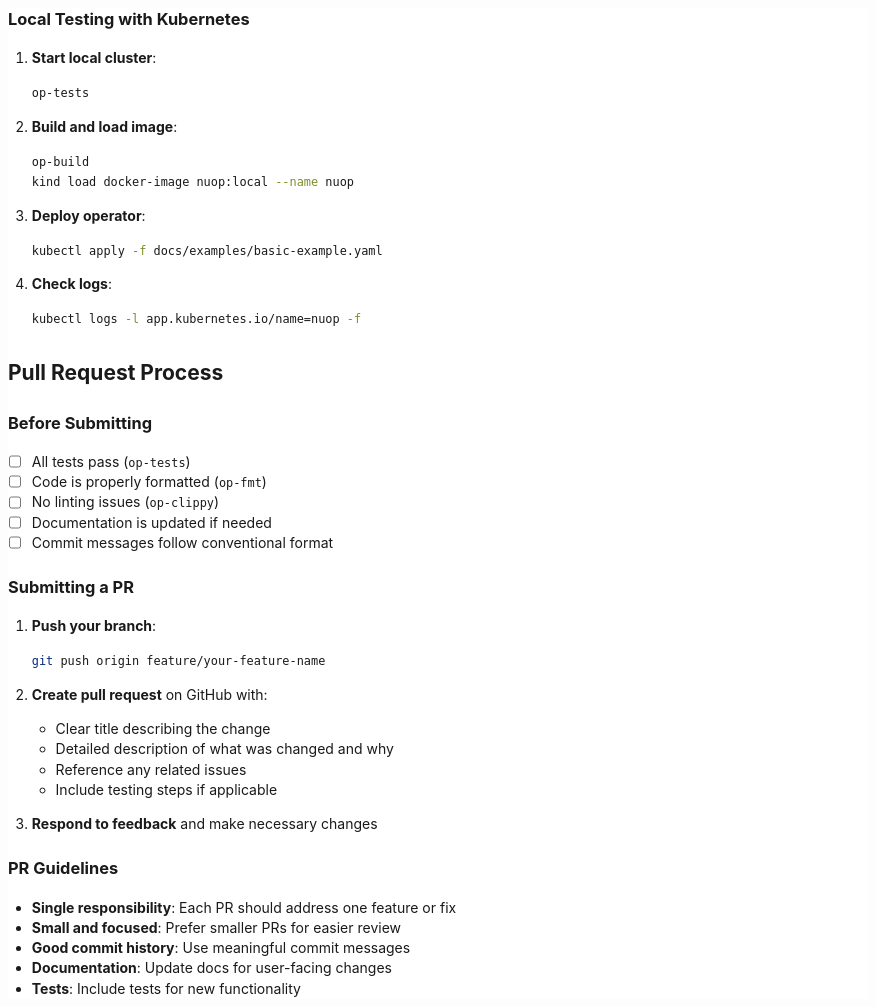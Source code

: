### Local Testing with Kubernetes

1. **Start local cluster**:
   ```bash
   op-tests
   ```

2. **Build and load image**:
   ```bash
   op-build
   kind load docker-image nuop:local --name nuop
   ```

3. **Deploy operator**:
   ```bash
   kubectl apply -f docs/examples/basic-example.yaml
   ```

4. **Check logs**:
   ```bash
   kubectl logs -l app.kubernetes.io/name=nuop -f
   ```

## Pull Request Process

### Before Submitting

- [ ] All tests pass (`op-tests`)
- [ ] Code is properly formatted (`op-fmt`)
- [ ] No linting issues (`op-clippy`)
- [ ] Documentation is updated if needed
- [ ] Commit messages follow conventional format

### Submitting a PR

1. **Push your branch**:
   ```bash
   git push origin feature/your-feature-name
   ```

2. **Create pull request** on GitHub with:
   - Clear title describing the change
   - Detailed description of what was changed and why
   - Reference any related issues
   - Include testing steps if applicable

3. **Respond to feedback** and make necessary changes

### PR Guidelines

- **Single responsibility**: Each PR should address one feature or fix
- **Small and focused**: Prefer smaller PRs for easier review
- **Good commit history**: Use meaningful commit messages
- **Documentation**: Update docs for user-facing changes
- **Tests**: Include tests for new functionality
